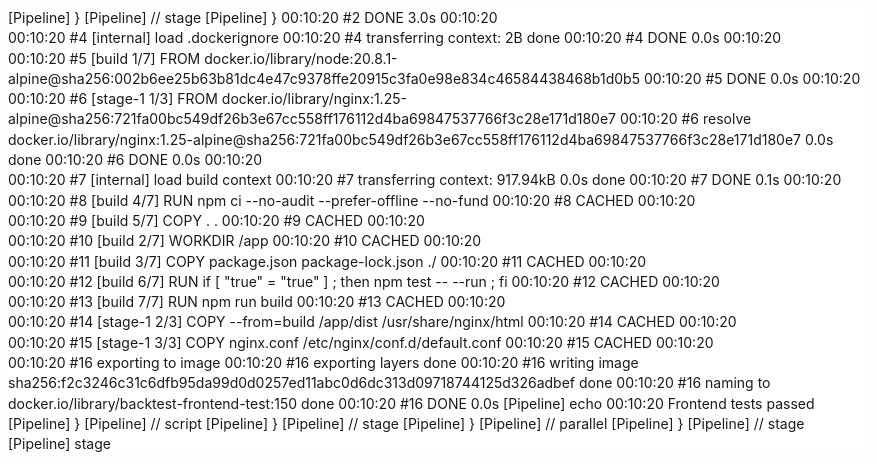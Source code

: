 [Pipeline] }
[Pipeline] // stage
[Pipeline] }
00:10:20  #2 DONE 3.0s
00:10:20  
00:10:20  #4 [internal] load .dockerignore
00:10:20  #4 transferring context: 2B done
00:10:20  #4 DONE 0.0s
00:10:20  
00:10:20  #5 [build 1/7] FROM docker.io/library/node:20.8.1-alpine@sha256:002b6ee25b63b81dc4e47c9378ffe20915c3fa0e98e834c46584438468b1d0b5
00:10:20  #5 DONE 0.0s
00:10:20  
00:10:20  #6 [stage-1 1/3] FROM docker.io/library/nginx:1.25-alpine@sha256:721fa00bc549df26b3e67cc558ff176112d4ba69847537766f3c28e171d180e7
00:10:20  #6 resolve docker.io/library/nginx:1.25-alpine@sha256:721fa00bc549df26b3e67cc558ff176112d4ba69847537766f3c28e171d180e7 0.0s done
00:10:20  #6 DONE 0.0s
00:10:20  
00:10:20  #7 [internal] load build context
00:10:20  #7 transferring context: 917.94kB 0.0s done
00:10:20  #7 DONE 0.1s
00:10:20  
00:10:20  #8 [build 4/7] RUN npm ci --no-audit --prefer-offline --no-fund
00:10:20  #8 CACHED
00:10:20  
00:10:20  #9 [build 5/7] COPY . .
00:10:20  #9 CACHED
00:10:20  
00:10:20  #10 [build 2/7] WORKDIR /app
00:10:20  #10 CACHED
00:10:20  
00:10:20  #11 [build 3/7] COPY package.json package-lock.json ./
00:10:20  #11 CACHED
00:10:20  
00:10:20  #12 [build 6/7] RUN if [ "true" = "true" ] ; then npm test -- --run ; fi
00:10:20  #12 CACHED
00:10:20  
00:10:20  #13 [build 7/7] RUN npm run build
00:10:20  #13 CACHED
00:10:20  
00:10:20  #14 [stage-1 2/3] COPY --from=build /app/dist /usr/share/nginx/html
00:10:20  #14 CACHED
00:10:20  
00:10:20  #15 [stage-1 3/3] COPY nginx.conf /etc/nginx/conf.d/default.conf
00:10:20  #15 CACHED
00:10:20  
00:10:20  #16 exporting to image
00:10:20  #16 exporting layers done
00:10:20  #16 writing image sha256:f2c3246c31c6dfb95da99d0d0257ed11abc0d6dc313d09718744125d326adbef done
00:10:20  #16 naming to docker.io/library/backtest-frontend-test:150 done
00:10:20  #16 DONE 0.0s
[Pipeline] echo
00:10:20  Frontend tests passed
[Pipeline] }
[Pipeline] // script
[Pipeline] }
[Pipeline] // stage
[Pipeline] }
[Pipeline] // parallel
[Pipeline] }
[Pipeline] // stage
[Pipeline] stage
